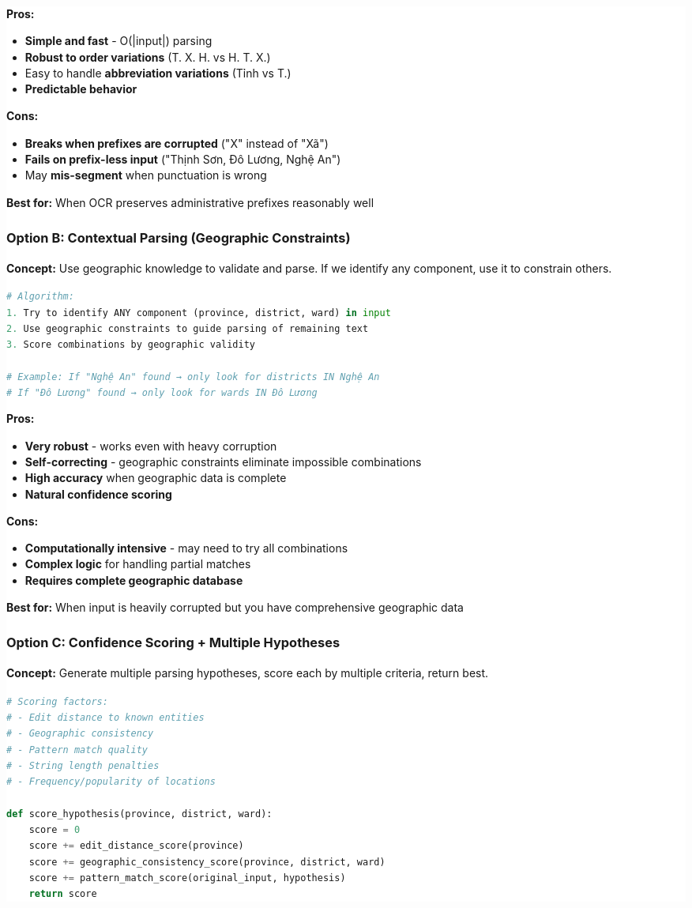 **Pros:**
- **Simple and fast** - O(|input|) parsing
- **Robust to order variations** (T. X. H. vs H. T. X.)
- Easy to handle **abbreviation variations** (Tỉnh vs T.)
- **Predictable behavior**

**Cons:**
- **Breaks when prefixes are corrupted** ("X" instead of "Xã")
- **Fails on prefix-less input** ("Thịnh Sơn, Đô Lương, Nghệ An")
- May **mis-segment** when punctuation is wrong

**Best for:** When OCR preserves administrative prefixes reasonably well

### **Option B: Contextual Parsing (Geographic Constraints)**
**Concept:** Use geographic knowledge to validate and parse. If we identify any component, use it to constrain others.

```python
# Algorithm:
1. Try to identify ANY component (province, district, ward) in input
2. Use geographic constraints to guide parsing of remaining text
3. Score combinations by geographic validity

# Example: If "Nghệ An" found → only look for districts IN Nghệ An
# If "Đô Lương" found → only look for wards IN Đô Lương
```

**Pros:**
- **Very robust** - works even with heavy corruption
- **Self-correcting** - geographic constraints eliminate impossible combinations
- **High accuracy** when geographic data is complete
- **Natural confidence scoring**

**Cons:**
- **Computationally intensive** - may need to try all combinations
- **Complex logic** for handling partial matches
- **Requires complete geographic database**

**Best for:** When input is heavily corrupted but you have comprehensive geographic data

### **Option C: Confidence Scoring + Multiple Hypotheses**
**Concept:** Generate multiple parsing hypotheses, score each by multiple criteria, return best.

```python
# Scoring factors:
# - Edit distance to known entities
# - Geographic consistency  
# - Pattern match quality
# - String length penalties
# - Frequency/popularity of locations

def score_hypothesis(province, district, ward):
    score = 0
    score += edit_distance_score(province)
    score += geographic_consistency_score(province, district, ward) 
    score += pattern_match_score(original_input, hypothesis)
    return score
```
